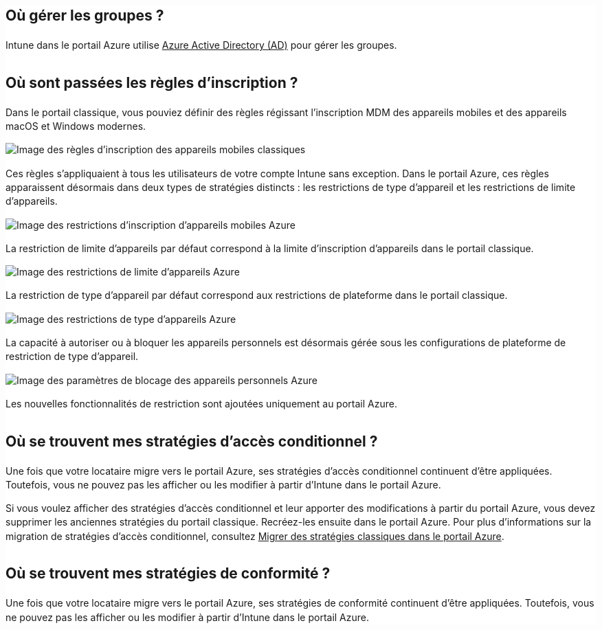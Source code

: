 
## <a name="where-do-i-manage-groups"></a>Où gérer les groupes ?
Intune dans le portail Azure utilise [Azure Active Directory (AD)](https://docs.microsoft.com/azure/active-directory/active-directory-groups-create-azure-portal) pour gérer les groupes.

## <a name="where-did-enrollment-rules-go"></a>Où sont passées les règles d’inscription ?
Dans le portail classique, vous pouviez définir des règles régissant l’inscription MDM des appareils mobiles et des appareils macOS et Windows modernes.

![Image des règles d’inscription des appareils mobiles classiques](./media/01-classic-rules.png)

Ces règles s’appliquaient à tous les utilisateurs de votre compte Intune sans exception. Dans le portail Azure, ces règles apparaissent désormais dans deux types de stratégies distincts : les restrictions de type d’appareil et les restrictions de limite d’appareils.

![Image des restrictions d’inscription d’appareils mobiles Azure](./media/02-azure-enroll-restrictions.png)

La restriction de limite d’appareils par défaut correspond à la limite d’inscription d’appareils dans le portail classique.

![Image des restrictions de limite d’appareils Azure](./media/03-azure-device-limit.png)

La restriction de type d’appareil par défaut correspond aux restrictions de plateforme dans le portail classique.

![Image des restrictions de type d’appareils Azure](./media/04-azure-platform-restrictions.png)

La capacité à autoriser ou à bloquer les appareils personnels est désormais gérée sous les configurations de plateforme de restriction de type d’appareil.

![Image des paramètres de blocage des appareils personnels Azure](./media/05-azure-personal-block.png)

Les nouvelles fonctionnalités de restriction sont ajoutées uniquement au portail Azure.

## <a name="where-did-my-conditional-access-policies-go"></a>Où se trouvent mes stratégies d’accès conditionnel ?
Une fois que votre locataire migre vers le portail Azure, ses stratégies d’accès conditionnel continuent d’être appliquées. Toutefois, vous ne pouvez pas les afficher ou les modifier à partir d’Intune dans le portail Azure.

Si vous voulez afficher des stratégies d’accès conditionnel et leur apporter des modifications à partir du portail Azure, vous devez supprimer les anciennes stratégies du portail classique. Recréez-les ensuite dans le portail Azure. Pour plus d’informations sur la migration de stratégies d’accès conditionnel, consultez [Migrer des stratégies classiques dans le portail Azure](https://docs.microsoft.com/azure/active-directory/active-directory-conditional-access-migration). 

## <a name="where-did-my-compliance-policies-go"></a>Où se trouvent mes stratégies de conformité ?
Une fois que votre locataire migre vers le portail Azure, ses stratégies de conformité continuent d’être appliquées. Toutefois, vous ne pouvez pas les afficher ou les modifier à partir d’Intune dans le portail Azure.
